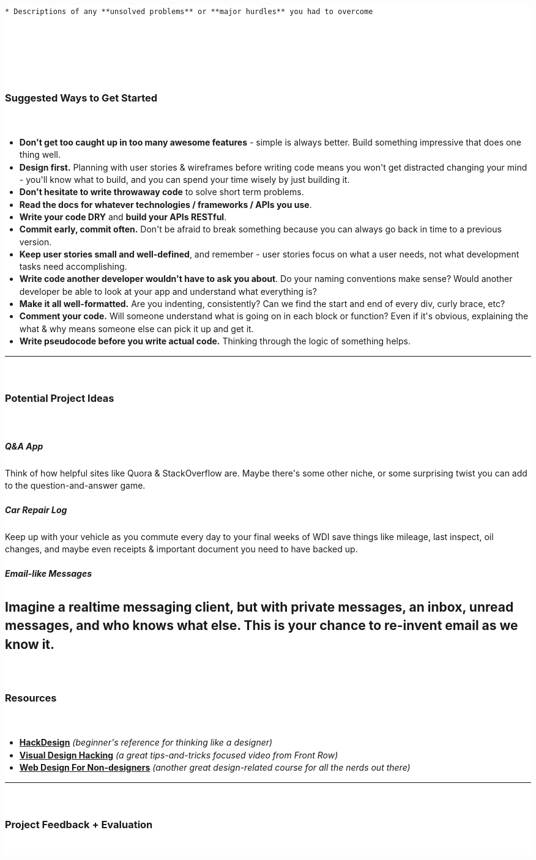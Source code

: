     * Descriptions of any **unsolved problems** or **major hurdles** you had to overcome
​
---
​
### Suggested Ways to Get Started
​
* **Don't get too caught up in too many awesome features** - simple is always better. Build something impressive that does one thing well.
* **Design first.** Planning with user stories & wireframes before writing code means you won't get distracted changing your mind - you'll know what to build, and you can spend your time wisely by just building it.
* **Don't hesitate to write throwaway code** to solve short term problems.
* **Read the docs for whatever technologies / frameworks / APIs you use**.
* **Write your code DRY** and **build your APIs RESTful**.
* **Commit early, commit often.** Don't be afraid to break something because you can always go back in time to a previous version.
* **Keep user stories small and well-defined**, and remember - user stories focus on what a user needs, not what development tasks need accomplishing.
* **Write code another developer wouldn't have to ask you about**. Do your naming conventions make sense? Would another developer be able to look at your app and understand what everything is?
* **Make it all well-formatted.** Are you indenting, consistently? Can we find the start and end of every div, curly brace, etc?
* **Comment your code.** Will someone understand what is going on in each block or function? Even if it's obvious, explaining the what & why means someone else can pick it up and get it.
* **Write pseudocode before you write actual code.** Thinking through the logic of something helps.
​
---
​
### Potential Project Ideas
​
##### Q&A App
Think of how helpful sites like Quora & StackOverflow are. Maybe there's some other niche, or some surprising twist you can add to the question-and-answer game.
​
##### Car Repair Log
Keep up with your vehicle as you commute every day to your final weeks of WDI save things like mileage, last inspect, oil changes, and maybe even receipts & important document you need to have backed up.
​
##### Email-like Messages
Imagine a realtime messaging client, but with private messages, an inbox, unread messages, and who knows what else. This is your chance to re-invent email as we know it.
​
---
​
### Resources
​
* **[HackDesign](https://hackdesign.org/lessons)** _(beginner's reference for thinking like a designer)_
* **[Visual Design Hacking](https://generalassemb.ly/online/videos/visual-design-hacking)** _(a great tips-and-tricks focused video from Front Row)_
* **[Web Design For Non-designers](https://generalassemb.ly/online/videos/web-design-for-non-designers)** _(another great design-related course for all the nerds out there)_
​
---
​
### Project Feedback + Evaluation
​